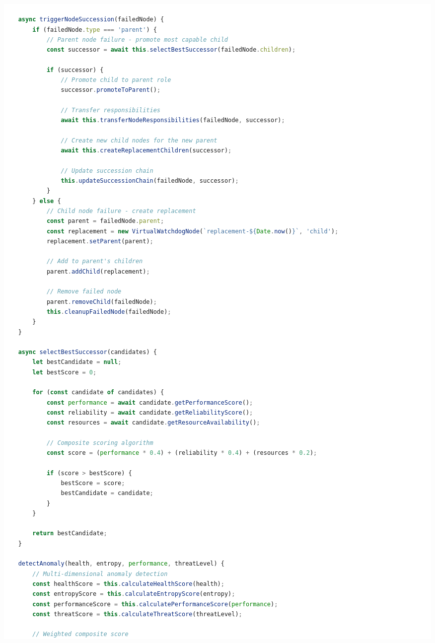 ```javascript
    
    async triggerNodeSuccession(failedNode) {
        if (failedNode.type === 'parent') {
            // Parent node failure - promote most capable child
            const successor = await this.selectBestSuccessor(failedNode.children);
            
            if (successor) {
                // Promote child to parent role
                successor.promoteToParent();
                
                // Transfer responsibilities
                await this.transferNodeResponsibilities(failedNode, successor);
                
                // Create new child nodes for the new parent
                await this.createReplacementChildren(successor);
                
                // Update succession chain
                this.updateSuccessionChain(failedNode, successor);
            }
        } else {
            // Child node failure - create replacement
            const parent = failedNode.parent;
            const replacement = new VirtualWatchdogNode(`replacement-${Date.now()}`, 'child');
            replacement.setParent(parent);
            
            // Add to parent's children
            parent.addChild(replacement);
            
            // Remove failed node
            parent.removeChild(failedNode);
            this.cleanupFailedNode(failedNode);
        }
    }
    
    async selectBestSuccessor(candidates) {
        let bestCandidate = null;
        let bestScore = 0;
        
        for (const candidate of candidates) {
            const performance = await candidate.getPerformanceScore();
            const reliability = await candidate.getReliabilityScore();
            const resources = await candidate.getResourceAvailability();
            
            // Composite scoring algorithm
            const score = (performance * 0.4) + (reliability * 0.4) + (resources * 0.2);
            
            if (score > bestScore) {
                bestScore = score;
                bestCandidate = candidate;
            }
        }
        
        return bestCandidate;
    }
    
    detectAnomaly(health, entropy, performance, threatLevel) {
        // Multi-dimensional anomaly detection
        const healthScore = this.calculateHealthScore(health);
        const entropyScore = this.calculateEntropyScore(entropy);
        const performanceScore = this.calculatePerformanceScore(performance);
        const threatScore = this.calculateThreatScore(threatLevel);
        
        // Weighted composite score
```